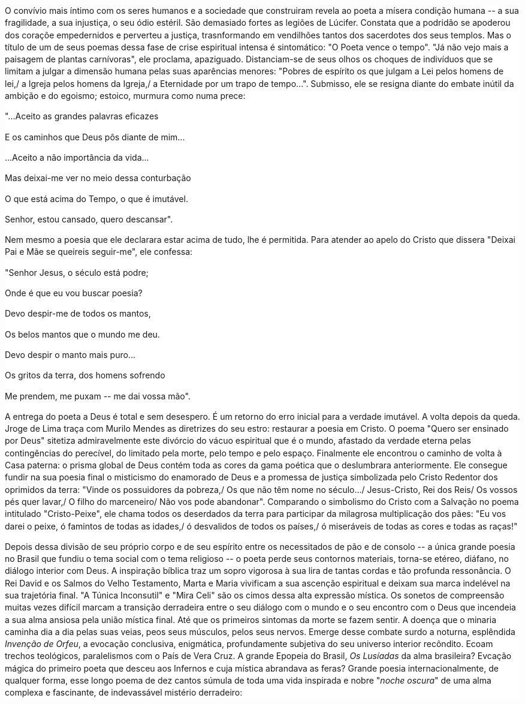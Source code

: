 O convívio mais íntimo com os seres humanos e a sociedade que construiram revela ao poeta a mísera condição humana -- a sua fragilidade, a sua injustiça, o seu ódio estéril. São demasiado fortes as legiões de Lúcifer. Constata que a podridão se apoderou dos coraçõe empedernidos e perverteu a justiça, trasnformando em vendilhões tantos dos sacerdotes dos seus templos. Mas o título de um de seus poemas dessa fase de crise espiritual intensa é sintomático: "O Poeta vence o tempo". "Já não vejo mais a paisagem de plantas carnívoras", ele proclama, apaziguado. Distanciam-se de seus olhos os choques de indivíduos que se limitam a julgar a dimensão humana pelas suas aparências menores: "Pobres de espírito os que julgam a Lei pelos homens de lei,/ a Igreja pelos homens da Igreja,/ a Eternidade por um trapo de tempo\...". Submisso, ele se resigna diante do embate inútil da ambição e do egoismo; estoico, murmura como numa prece:

"\...Aceito as grandes palavras eficazes

E os caminhos que Deus pôs diante de mim\...

\...Aceito a não importância da vida\...

Mas deixai-me ver no meio dessa conturbação

O que está acima do Tempo, o que é imutável.

Senhor, estou cansado, quero descansar".

Nem mesmo a poesia que ele declarara estar acima de tudo, lhe é permitida. Para atender ao apelo do Cristo que dissera "Deixai Pai e Mãe se queireis seguir-me", ele confessa:

"Senhor Jesus, o século está podre;

Onde é que eu vou buscar poesia?

Devo despir-me de todos os mantos,

Os belos mantos que o mundo me deu.

Devo despir o manto mais puro\...

Os gritos da terra, dos homens sofrendo

Me prendem, me puxam -- me dai vossa mão".

A entrega do poeta a Deus é total e sem desespero. É um retorno do erro inicial para a verdade imutável. A volta depois da queda. Jroge de Lima traça com Murilo Mendes as diretrizes do seu estro: restaurar a poesia em Cristo. O poema "Quero ser ensinado por Deus" sitetiza admiravelmente este divórcio do vácuo espiritual que é o mundo, afastado da verdade eterna pelas contingências do perecível, do limitado pela morte, pelo tempo e pelo espaço. Finalmente ele encontrou o caminho de volta à Casa paterna: o prisma global de Deus contém toda as cores da gama poética que o deslumbrara anteriormente. Ele consegue fundir na sua poesia final o misticismo do enamorado de Deus e a promessa de justiça simbolizada pelo Cristo Redentor dos oprimidos da terra: "Vinde os possuidores da pobreza,/ Os que não têm nome no século\.../ Jesus-Cristo, Rei dos Reis/ Os vossos pés quer lavar,/ O filho do marceneiro/ Não vos pode abandonar". Comparando o simbolismo do Cristo com a Salvação no poema intitulado "Cristo-Peixe", ele chama todos os deserdados da terra para participar da milagrosa multiplicação dos pães: "Eu vos darei o peixe, ó famintos de todas as idades,/ ó desvalidos de todos os países,/ ó miseráveis de todas as cores e todas as raças!"

Depois dessa divisão de seu próprio corpo e de seu espírito entre os necessitados de pão e de consolo -- a única grande poesia no Brasil que fundiu o tema social com o tema religioso -- o poeta perde seus contornos materiais, torna-se etéreo, diáfano, no diálogo interior com Deus. A inspiração bíblica traz um sopro vigorosa à sua lira de tantas cordas e tão profunda ressonância. O Rei David e os Salmos do Velho Testamento, Marta e Maria vivificam a sua ascenção espiritual e deixam sua marca indelével na sua trajetória final. "A Túnica Inconsutil" e "Mira Celi" são os cimos dessa alta expressão mística. Os sonetos de compreensão muitas vezes difícil marcam a transição derradeira entre o seu diálogo com o mundo e o seu encontro com o Deus que incendeia a sua alma ansiosa pela união mística final. Até que os primeiros sintomas da morte se fazem sentir. A doença que o minaria caminha dia a dia pelas suas veias, peos seus músculos, pelos seus nervos. Emerge desse combate surdo a noturna, esplêndida *Invenção de Orfeu*, a evocação conclusiva, enigmática, profundamente subjetiva do seu universo interior recôndito. Ecoam trechos teológicos, paralelismos com o País de Vera Cruz. A grande Epopeia do Brasil, *Os Lusíadas* da alma brasileira? Evcação mágica do primeiro poeta que desceu aos Infernos e cuja mística abrandava as feras? Grande poesia internacionalmente, de qualquer forma, esse longo poema de dez cantos súmula de toda uma vida inspirada e nobre "*noche oscura*" de uma alma complexa e fascinante, de indevassável mistério derradeiro:
